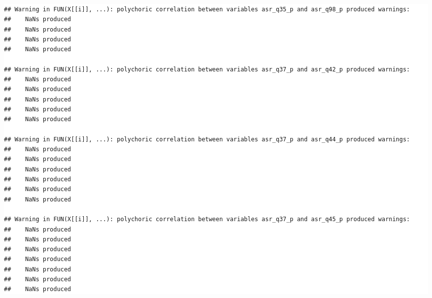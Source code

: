 
    ## Warning in FUN(X[[i]], ...): polychoric correlation between variables asr_q35_p and asr_q98_p produced warnings:
    ##    NaNs produced
    ##    NaNs produced
    ##    NaNs produced
    ##    NaNs produced

    ## Warning in FUN(X[[i]], ...): polychoric correlation between variables asr_q37_p and asr_q42_p produced warnings:
    ##    NaNs produced
    ##    NaNs produced
    ##    NaNs produced
    ##    NaNs produced
    ##    NaNs produced

    ## Warning in FUN(X[[i]], ...): polychoric correlation between variables asr_q37_p and asr_q44_p produced warnings:
    ##    NaNs produced
    ##    NaNs produced
    ##    NaNs produced
    ##    NaNs produced
    ##    NaNs produced
    ##    NaNs produced

    ## Warning in FUN(X[[i]], ...): polychoric correlation between variables asr_q37_p and asr_q45_p produced warnings:
    ##    NaNs produced
    ##    NaNs produced
    ##    NaNs produced
    ##    NaNs produced
    ##    NaNs produced
    ##    NaNs produced
    ##    NaNs produced
